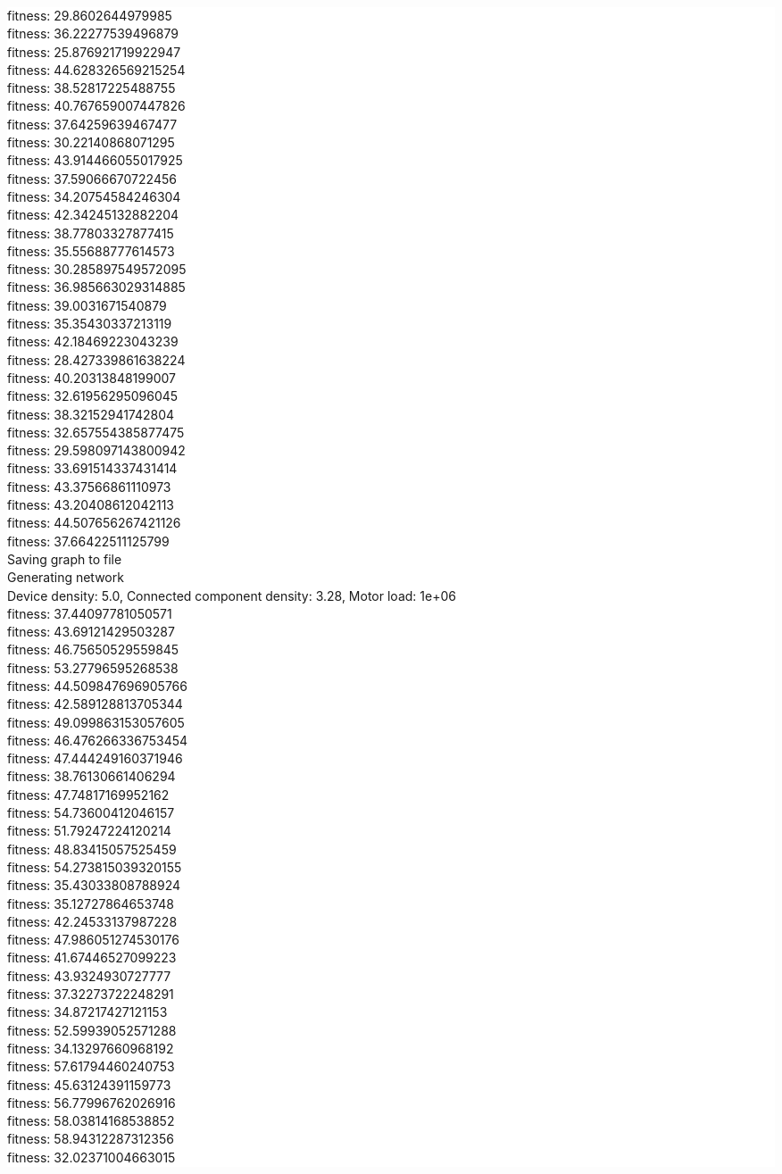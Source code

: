 fitness: 29.8602644979985  
fitness: 36.22277539496879  
fitness: 25.876921719922947  
fitness: 44.628326569215254  
fitness: 38.52817225488755  
fitness: 40.767659007447826  
fitness: 37.64259639467477  
fitness: 30.22140868071295  
fitness: 43.914466055017925  
fitness: 37.59066670722456  
fitness: 34.20754584246304  
fitness: 42.34245132882204  
fitness: 38.77803327877415  
fitness: 35.55688777614573  
fitness: 30.285897549572095  
fitness: 36.985663029314885  
fitness: 39.0031671540879  
fitness: 35.35430337213119  
fitness: 42.18469223043239  
fitness: 28.427339861638224  
fitness: 40.20313848199007  
fitness: 32.61956295096045  
fitness: 38.32152941742804  
fitness: 32.657554385877475  
fitness: 29.598097143800942  
fitness: 33.691514337431414  
fitness: 43.37566861110973  
fitness: 43.20408612042113  
fitness: 44.507656267421126  
fitness: 37.66422511125799  
Saving graph to file  
Generating network  
Device density: 5.0, Connected component density: 3.28, Motor load: 1e+06  
fitness: 37.44097781050571  
fitness: 43.69121429503287  
fitness: 46.75650529559845  
fitness: 53.27796595268538  
fitness: 44.509847696905766  
fitness: 42.589128813705344  
fitness: 49.099863153057605  
fitness: 46.476266336753454  
fitness: 47.444249160371946  
fitness: 38.76130661406294  
fitness: 47.74817169952162  
fitness: 54.73600412046157  
fitness: 51.79247224120214  
fitness: 48.83415057525459  
fitness: 54.273815039320155  
fitness: 35.43033808788924  
fitness: 35.12727864653748  
fitness: 42.24533137987228  
fitness: 47.986051274530176  
fitness: 41.67446527099223  
fitness: 43.9324930727777  
fitness: 37.32273722248291  
fitness: 34.87217427121153  
fitness: 52.59939052571288  
fitness: 34.13297660968192  
fitness: 57.61794460240753  
fitness: 45.63124391159773  
fitness: 56.77996762026916  
fitness: 58.03814168538852  
fitness: 58.94312287312356  
fitness: 32.02371004663015  